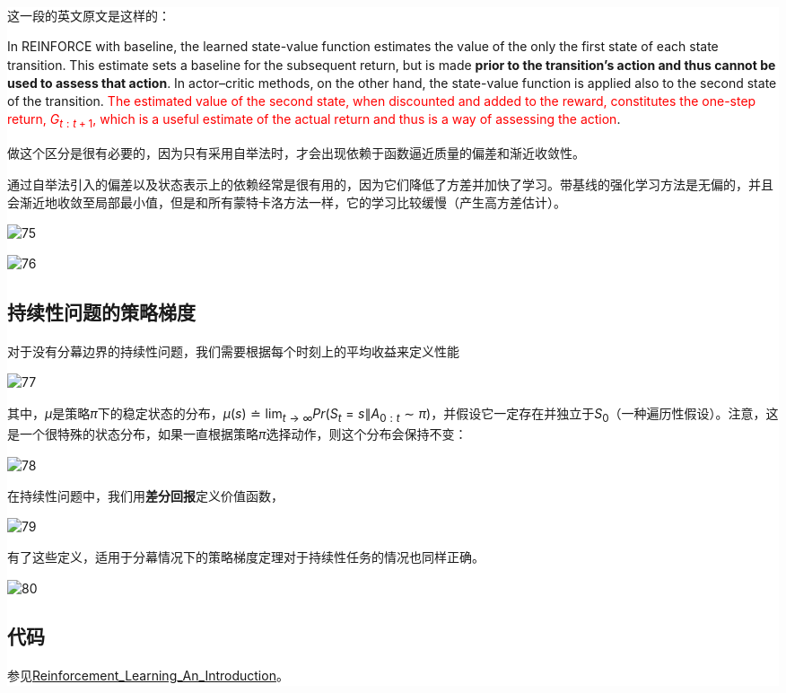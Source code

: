 这一段的英文原文是这样的：

In REINFORCE with baseline, the learned state-value function estimates the value of the only the first state of each state transition. This estimate sets a baseline for the subsequent return, but is made **prior to the transition’s action and thus cannot be used to assess that action**. In actor–critic methods, on the other hand, the state-value function is applied also to the second state of the transition. <font color=red>The estimated value of the second state, when discounted and added to the reward, constitutes the one-step return, $G_{t:t+1}$, which is a useful estimate of the actual return and thus is a way of assessing the action</font>.

做这个区分是很有必要的，因为只有采用自举法时，才会出现依赖于函数逼近质量的偏差和渐近收敛性。

通过自举法引入的偏差以及状态表示上的依赖经常是很有用的，因为它们降低了方差并加快了学习。带基线的强化学习方法是无偏的，并且会渐近地收敛至局部最小值，但是和所有蒙特卡洛方法一样，它的学习比较缓慢（产生高方差估计）。

![75](https://pic.imgdb.cn/item/60fbba8a5132923bf8857a3d.png)

![76](https://pic.imgdb.cn/item/60fbbae45132923bf886f2ac.png)

## 持续性问题的策略梯度

对于没有分幕边界的持续性问题，我们需要根据每个时刻上的平均收益来定义性能

![77](https://pic.imgdb.cn/item/60fbbae45132923bf886f2bf.png)

其中，$\mu$​是策略$\pi$​下的稳定状态的分布，$\mu(s) \doteq \lim_{t \to \infty}Pr(S_t=s\|A_{0:t} \sim \pi)$​，并假设它一定存在并独立于$S_0$​（一种遍历性假设）。注意，这是一个很特殊的状态分布，如果一直根据策略$\pi$​选择动作，则这个分布会保持不变：

![78](https://pic.imgdb.cn/item/60fbbae45132923bf886f2d5.png)

在持续性问题中，我们用**差分回报**定义价值函数，

![79](https://pic.imgdb.cn/item/60fbbae45132923bf886f2f8.png)

有了这些定义，适用于分幕情况下的策略梯度定理对于持续性任务的情况也同样正确。

![80](https://pic.imgdb.cn/item/60fbbae45132923bf886f315.png)

## 代码

参见[Reinforcement_Learning_An_Introduction](https://github.com/leyuanheart/Reinforcement_Learning_An_Introduction)。
